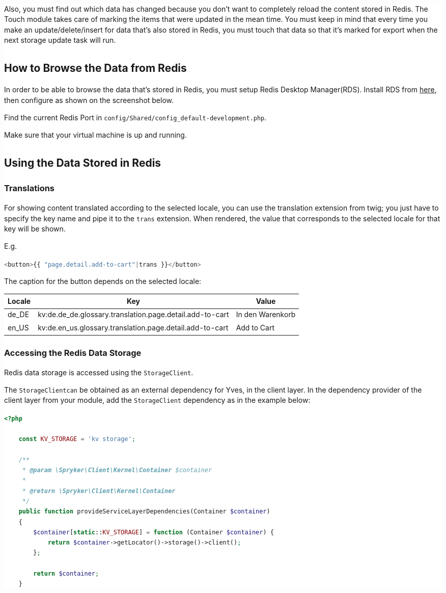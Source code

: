 Also, you must find out which data has changed because you don’t want to completely reload the content stored in Redis. The Touch module takes care of marking the items that were updated in the mean time. You must keep in mind that every time you make an update/delete/insert for data that’s also stored in Redis, you must touch that data so that it’s marked for export when the next storage update task will run.

## How to Browse the Data from Redis

In order to be able to browse the data that’s stored in Redis, you must setup Redis Desktop Manager(RDS). Install RDS from [here](http://redisdesktop.com/download), then configure as shown on the screenshot below.

Find the current Redis Port in `config/Shared/config_default-development.php`.



Make sure that your virtual machine is up and running.

## Using the Data Stored in Redis

### Translations

For showing content translated according to the selected locale, you can use the translation extension from twig; you just have to specify the key name and pipe it to the `trans` extension. When rendered, the value that corresponds to the selected locale for that key will be shown.

E.g.

```php
<button>{{ "page.detail.add-to-cart"|trans }}</button>
```



The caption for the button depends on the selected locale:

| Locale | Key                                                      | Value            |
| ------ | -------------------------------------------------------- | ---------------- |
| de_DE  | kv:de.de_de.glossary.translation.page.detail.add-to-cart | In den Warenkorb |
| en_US  | kv:de.en_us.glossary.translation.page.detail.add-to-cart | Add to Cart      |

### Accessing the Redis Data Storage

Redis data storage is accessed using the `StorageClient`.

The `StorageClientcan` be obtained as an external dependency for Yves, in the client layer. In the dependency provider of the client layer from your module, add the `StorageClient` dependency as in the example below:

```php
<?php

    const KV_STORAGE = 'kv storage';

    /**
     * @param \Spryker\Client\Kernel\Container $container
     *
     * @return \Spryker\Client\Kernel\Container
     */
    public function provideServiceLayerDependencies(Container $container)
    {
        $container[static::KV_STORAGE] = function (Container $container) {
            return $container->getLocator()->storage()->client();
        };

        return $container;
    }
```